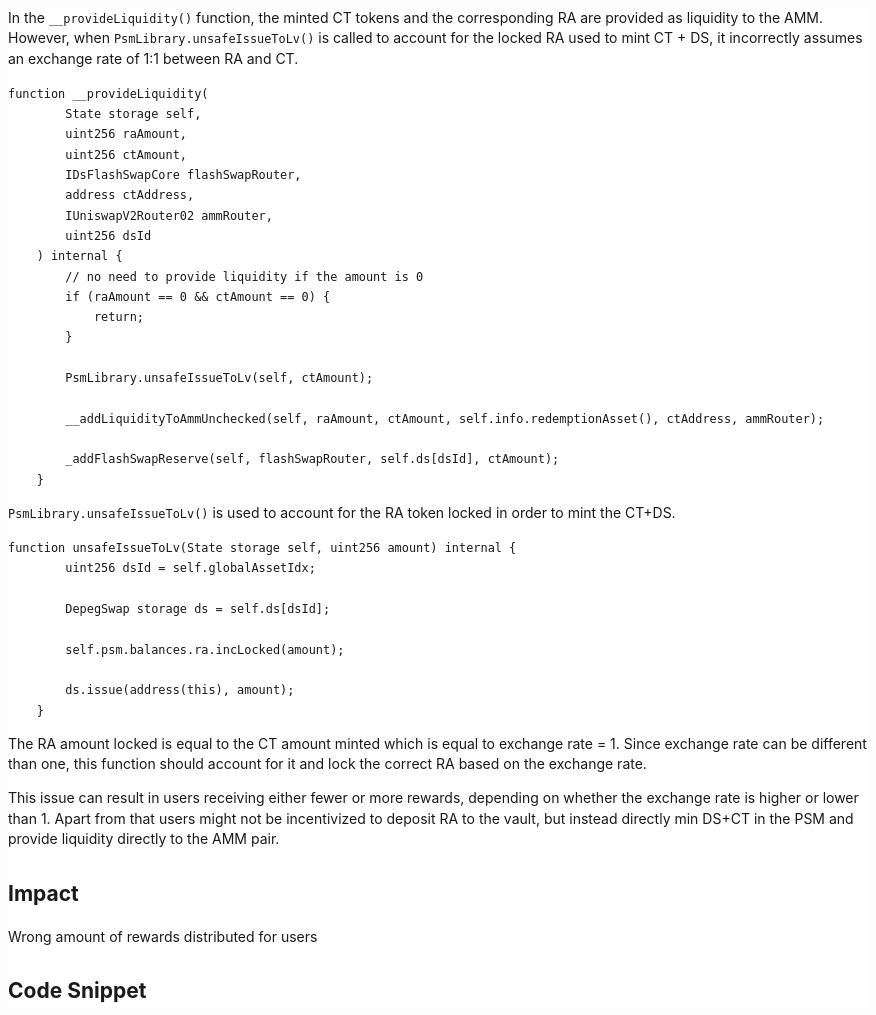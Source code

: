 In the `__provideLiquidity()` function, the minted CT tokens and the corresponding RA are provided as liquidity to the AMM. However, when `PsmLibrary.unsafeIssueToLv()` is called to account for the locked RA used to mint CT + DS, it incorrectly assumes an exchange rate of 1:1 between RA and CT.
```solidity
function __provideLiquidity(
        State storage self,
        uint256 raAmount,
        uint256 ctAmount,
        IDsFlashSwapCore flashSwapRouter,
        address ctAddress,
        IUniswapV2Router02 ammRouter,
        uint256 dsId
    ) internal {
        // no need to provide liquidity if the amount is 0
        if (raAmount == 0 && ctAmount == 0) {
            return;
        }

        PsmLibrary.unsafeIssueToLv(self, ctAmount);

        __addLiquidityToAmmUnchecked(self, raAmount, ctAmount, self.info.redemptionAsset(), ctAddress, ammRouter);

        _addFlashSwapReserve(self, flashSwapRouter, self.ds[dsId], ctAmount);
    }
```

`PsmLibrary.unsafeIssueToLv()` is used to account for the RA token locked in order to mint the CT+DS.

```solidity
function unsafeIssueToLv(State storage self, uint256 amount) internal {
        uint256 dsId = self.globalAssetIdx;

        DepegSwap storage ds = self.ds[dsId];

        self.psm.balances.ra.incLocked(amount);

        ds.issue(address(this), amount);
    }
```

The RA amount locked is equal to the CT amount minted which is equal to exchange rate = 1. Since exchange rate can be different than one, this function should account for it and lock the correct RA based on the exchange rate.

This issue can result in users receiving either fewer or more rewards, depending on whether the exchange rate is higher or lower than 1. Apart from that users might not be incentivized to deposit RA to the vault, but instead directly min DS+CT in the PSM and provide liquidity directly to the AMM pair.
## Impact

Wrong amount of rewards distributed for users
## Code Snippet
